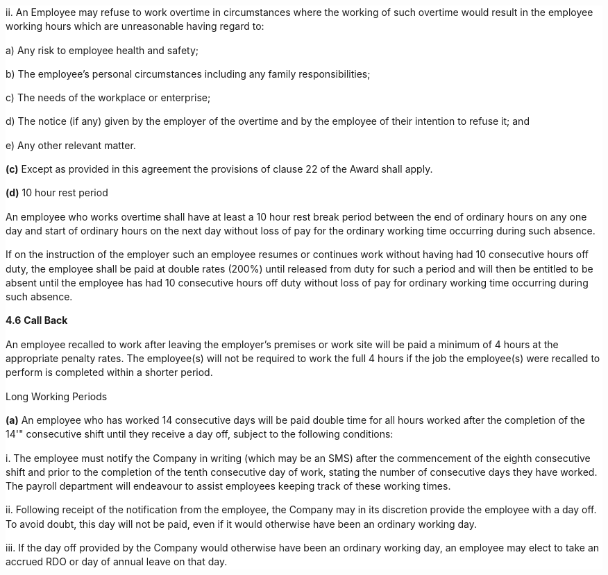 ii. An Employee may refuse to work overtime in circumstances where the
working of such overtime would result in the employee working hours
which are unreasonable having regard to:

a) Any risk to employee health and safety;

b) The employee’s personal circumstances including any family
responsibilities;

c) The needs of the workplace or enterprise;

d) The notice (if any) given by the employer of the overtime and by the
employee of their intention to refuse it; and

e) Any other relevant matter.

**(c)** Except as provided in this agreement the provisions of clause 22 of the Award
shall apply.

**(d)** 10 hour rest period

An employee who works overtime shall have at least a 10 hour rest break
period between the end of ordinary hours on any one day and start of ordinary
hours on the next day without loss of pay for the ordinary working time occurring
during such absence.

If on the instruction of the employer such an employee resumes or continues
work without having had 10 consecutive hours off duty, the employee shall be
paid at double rates (200%) until released from duty for such a period and will
then be entitled to be absent until the employee has had 10 consecutive hours
off duty without loss of pay for ordinary working time occurring during such
absence.

**4.6** **Call Back**

An employee recalled to work after leaving the employer’s premises or work site will be
paid a minimum of 4 hours at the appropriate penalty rates. The employee(s) will not be
required to work the full 4 hours if the job the employee(s) were recalled to perform is
completed within a shorter period.

Long Working Periods

**(a)** An employee who has worked 14 consecutive days will be paid double time for all
hours worked after the completion of the 14'" consecutive shift until they receive a
day off, subject to the following conditions:

i. The employee must notify the Company in writing (which may be an SMS)
after the commencement of the eighth consecutive shift and prior to the
completion of the tenth consecutive day of work, stating the number of
consecutive days they have worked. The payroll department will
endeavour to assist employees keeping track of these working times.

ii. Following receipt of the notification from the employee, the Company may
in its discretion provide the employee with a day off. To avoid doubt, this
day will not be paid, even if it would otherwise have been an ordinary
working day.

iii. If the day off provided by the Company would otherwise have been an
ordinary working day, an employee may elect to take an accrued RDO or
day of annual leave on that day.
